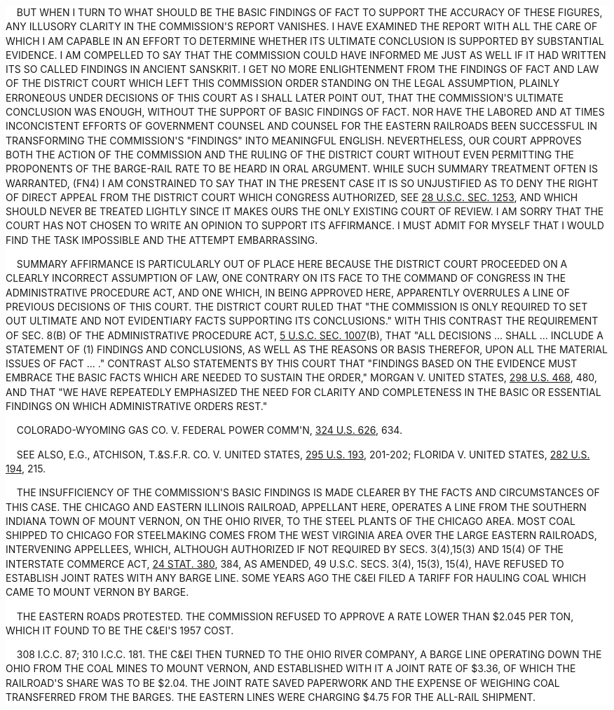     BUT WHEN I TURN TO WHAT SHOULD BE THE BASIC FINDINGS OF FACT TO SUPPORT THE ACCURACY OF THESE FIGURES, ANY ILLUSORY CLARITY IN THE COMMISSION'S REPORT VANISHES.  I HAVE EXAMINED THE REPORT WITH ALL THE CARE OF WHICH I AM CAPABLE IN AN EFFORT TO DETERMINE WHETHER ITS ULTIMATE CONCLUSION IS SUPPORTED BY SUBSTANTIAL EVIDENCE.  I AM COMPELLED TO SAY THAT THE COMMISSION COULD HAVE INFORMED ME JUST AS WELL IF IT HAD WRITTEN ITS SO CALLED FINDINGS IN ANCIENT SANSKRIT.  I GET NO MORE ENLIGHTENMENT FROM THE FINDINGS OF FACT AND LAW OF THE DISTRICT COURT WHICH LEFT THIS COMMISSION ORDER STANDING ON THE LEGAL ASSUMPTION, PLAINLY ERRONEOUS UNDER DECISIONS OF THIS COURT AS I SHALL LATER POINT OUT, THAT THE COMMISSION'S ULTIMATE CONCLUSION WAS ENOUGH, WITHOUT THE SUPPORT OF BASIC FINDINGS OF FACT.  NOR HAVE THE LABORED AND AT TIMES INCONCISTENT EFFORTS OF GOVERNMENT COUNSEL AND COUNSEL FOR THE EASTERN RAILROADS BEEN SUCCESSFUL IN TRANSFORMING THE COMMISSION'S "FINDINGS" INTO MEANINGFUL ENGLISH.  NEVERTHELESS, OUR COURT APPROVES BOTH THE ACTION OF THE COMMISSION AND THE RULING OF THE DISTRICT COURT WITHOUT EVEN PERMITTING THE PROPONENTS OF THE BARGE-RAIL RATE TO BE HEARD IN ORAL ARGUMENT.  WHILE SUCH SUMMARY TREATMENT OFTEN IS WARRANTED, (FN4) I AM CONSTRAINED TO SAY THAT IN THE PRESENT CASE IT IS SO UNJUSTIFIED AS TO DENY THE RIGHT OF DIRECT APPEAL FROM THE DISTRICT COURT WHICH CONGRESS AUTHORIZED, SEE [28 U.S.C. SEC. 1253][/us/usc/t28/s1253], AND WHICH SHOULD NEVER BE TREATED LIGHTLY SINCE IT MAKES OURS THE ONLY EXISTING COURT OF REVIEW.  I AM SORRY THAT THE COURT HAS NOT CHOSEN TO WRITE AN OPINION TO SUPPORT ITS AFFIRMANCE.  I MUST ADMIT FOR MYSELF THAT I WOULD FIND THE TASK IMPOSSIBLE AND THE ATTEMPT EMBARRASSING.

    SUMMARY AFFIRMANCE IS PARTICULARLY OUT OF PLACE HERE BECAUSE THE DISTRICT COURT PROCEEDED ON A CLEARLY INCORRECT ASSUMPTION OF LAW, ONE CONTRARY ON ITS FACE TO THE COMMAND OF CONGRESS IN THE ADMINISTRATIVE PROCEDURE ACT, AND ONE WHICH, IN BEING APPROVED HERE, APPARENTLY OVERRULES A LINE OF PREVIOUS DECISIONS OF THIS COURT.  THE DISTRICT COURT RULED THAT "THE COMMISSION IS ONLY REQUIRED TO SET OUT ULTIMATE AND NOT EVIDENTIARY FACTS SUPPORTING ITS CONCLUSIONS."  WITH THIS CONTRAST THE REQUIREMENT OF SEC. 8(B) OF THE ADMINISTRATIVE PROCEDURE ACT, [5 U.S.C. SEC. 1007][/us/usc/t5/s1007](B), THAT "ALL DECISIONS  ...  SHALL  ... INCLUDE A STATEMENT OF (1) FINDINGS AND CONCLUSIONS, AS WELL AS THE REASONS OR BASIS THEREFOR, UPON ALL THE MATERIAL ISSUES OF FACT  ... ."  CONTRAST ALSO STATEMENTS BY THIS COURT THAT "FINDINGS BASED ON THE EVIDENCE MUST EMBRACE THE BASIC FACTS WHICH ARE NEEDED TO SUSTAIN THE ORDER," MORGAN V. UNITED STATES, [298 U.S. 468][/us/courts/scotus/usReporter/298/468], 480, AND THAT "WE HAVE REPEATEDLY EMPHASIZED THE NEED FOR CLARITY AND COMPLETENESS IN THE BASIC OR ESSENTIAL FINDINGS ON WHICH ADMINISTRATIVE ORDERS REST."

    COLORADO-WYOMING GAS CO. V. FEDERAL POWER COMM'N, [324 U.S. 626][/us/courts/scotus/usReporter/324/626], 634.

    SEE ALSO, E.G., ATCHISON, T.&S.F.R. CO. V. UNITED STATES, [295 U.S. 193][/us/courts/scotus/usReporter/295/193], 201-202; FLORIDA V. UNITED STATES, [282 U.S. 194][/us/courts/scotus/usReporter/282/194], 215.

    THE INSUFFICIENCY OF THE COMMISSION'S BASIC FINDINGS IS MADE CLEARER BY THE FACTS AND CIRCUMSTANCES OF THIS CASE.  THE CHICAGO AND EASTERN ILLINOIS RAILROAD, APPELLANT HERE, OPERATES A LINE FROM THE SOUTHERN INDIANA TOWN OF MOUNT VERNON, ON THE OHIO RIVER, TO THE STEEL PLANTS OF THE CHICAGO AREA.  MOST COAL SHIPPED TO CHICAGO FOR STEELMAKING COMES FROM THE WEST VIRGINIA AREA OVER THE LARGE EASTERN RAILROADS, INTERVENING APPELLEES, WHICH, ALTHOUGH AUTHORIZED IF NOT REQUIRED BY SECS. 3(4),15(3) AND 15(4) OF THE INTERSTATE COMMERCE ACT, [24 STAT. 380][/us/stat/24/380], 384, AS AMENDED, 49 U.S.C. SECS. 3(4), 15(3), 15(4), HAVE REFUSED TO ESTABLISH JOINT RATES WITH ANY BARGE LINE.  SOME YEARS AGO THE C&EI FILED A TARIFF FOR HAULING COAL WHICH CAME TO MOUNT VERNON BY BARGE.

    THE EASTERN ROADS PROTESTED.  THE COMMISSION REFUSED TO APPROVE A RATE LOWER THAN $2.045 PER TON, WHICH IT FOUND TO BE THE C&EI'S 1957 COST.

    308 I.C.C. 87; 310 I.C.C. 181.  THE C&EI THEN TURNED TO THE OHIO RIVER COMPANY, A BARGE LINE OPERATING DOWN THE OHIO FROM THE COAL MINES TO MOUNT VERNON, AND ESTABLISHED WITH IT A JOINT RATE OF $3.36, OF WHICH THE RAILROAD'S SHARE WAS TO BE $2.04.  THE JOINT RATE SAVED PAPERWORK AND THE EXPENSE OF WEIGHING COAL TRANSFERRED FROM THE BARGES.  THE EASTERN LINES WERE CHARGING $4.75 FOR THE ALL-RAIL SHIPMENT.


[/us/courts/scotus/usReporter/375/150]: https://publicdocs.github.io/go/links?ns=uslm-x&ref=%2Fus%2Fcourts%2Fscotus%2FusReporter%2F375%2F150
[/us/stat/54/929]: https://publicdocs.github.io/go/links?ns=uslm&ref=%2Fus%2Fstat%2F54%2F929
[/us/usc/t49/s901]: https://publicdocs.github.io/go/links?ns=uslm&ref=%2Fus%2Fusc%2Ft49%2Fs901
[/us/courts/scotus/usReporter/330/567]: https://publicdocs.github.io/go/links?ns=uslm-x&ref=%2Fus%2Fcourts%2Fscotus%2FusReporter%2F330%2F567
[/us/courts/scotus/usReporter/319/671]: https://publicdocs.github.io/go/links?ns=uslm-x&ref=%2Fus%2Fcourts%2Fscotus%2FusReporter%2F319%2F671
[/us/stat/54/899]: https://publicdocs.github.io/go/links?ns=uslm&ref=%2Fus%2Fstat%2F54%2F899
[/us/courts/scotus/usReporter/372/658]: https://publicdocs.github.io/go/links?ns=uslm-x&ref=%2Fus%2Fcourts%2Fscotus%2FusReporter%2F372%2F658
[/us/courts/scotus/usReporter/361/353]: https://publicdocs.github.io/go/links?ns=uslm-x&ref=%2Fus%2Fcourts%2Fscotus%2FusReporter%2F361%2F353
[/us/courts/scotus/usReporter/351/56]: https://publicdocs.github.io/go/links?ns=uslm-x&ref=%2Fus%2Fcourts%2Fscotus%2FusReporter%2F351%2F56
[/us/courts/scotus/usReporter/330/567]: https://publicdocs.github.io/go/links?ns=uslm-x&ref=%2Fus%2Fcourts%2Fscotus%2FusReporter%2F330%2F567
[/us/courts/scotus/usReporter/368/324]: https://publicdocs.github.io/go/links?ns=uslm-x&ref=%2Fus%2Fcourts%2Fscotus%2FusReporter%2F368%2F324
[/us/usc/t28/s1253]: https://publicdocs.github.io/go/links?ns=uslm&ref=%2Fus%2Fusc%2Ft28%2Fs1253
[/us/usc/t5/s1007]: https://publicdocs.github.io/go/links?ns=uslm&ref=%2Fus%2Fusc%2Ft5%2Fs1007
[/us/courts/scotus/usReporter/298/468]: https://publicdocs.github.io/go/links?ns=uslm-x&ref=%2Fus%2Fcourts%2Fscotus%2FusReporter%2F298%2F468
[/us/courts/scotus/usReporter/324/626]: https://publicdocs.github.io/go/links?ns=uslm-x&ref=%2Fus%2Fcourts%2Fscotus%2FusReporter%2F324%2F626
[/us/courts/scotus/usReporter/295/193]: https://publicdocs.github.io/go/links?ns=uslm-x&ref=%2Fus%2Fcourts%2Fscotus%2FusReporter%2F295%2F193
[/us/courts/scotus/usReporter/282/194]: https://publicdocs.github.io/go/links?ns=uslm-x&ref=%2Fus%2Fcourts%2Fscotus%2FusReporter%2F282%2F194
[/us/stat/24/380]: https://publicdocs.github.io/go/links?ns=uslm&ref=%2Fus%2Fstat%2F24%2F380
[/us/stat/24/379]: https://publicdocs.github.io/go/links?ns=uslm&ref=%2Fus%2Fstat%2F24%2F379
[/us/usc/t49/s1]: https://publicdocs.github.io/go/links?ns=uslm&ref=%2Fus%2Fusc%2Ft49%2Fs1
[/us/courts/scotus/usReporter/340/474]: https://publicdocs.github.io/go/links?ns=uslm-x&ref=%2Fus%2Fcourts%2Fscotus%2FusReporter%2F340%2F474
[/us/courts/scotus/usReporter/294/499]: https://publicdocs.github.io/go/links?ns=uslm-x&ref=%2Fus%2Fcourts%2Fscotus%2FusReporter%2F294%2F499
[/us/courts/scotus/usReporter/330/567]: https://publicdocs.github.io/go/links?ns=uslm-x&ref=%2Fus%2Fcourts%2Fscotus%2FusReporter%2F330%2F567
[/us/courts/scotus/usReporter/330/567]: https://publicdocs.github.io/go/links?ns=uslm-x&ref=%2Fus%2Fcourts%2Fscotus%2FusReporter%2F330%2F567
[/us/courts/scotus/usReporter/372/658]: https://publicdocs.github.io/go/links?ns=uslm-x&ref=%2Fus%2Fcourts%2Fscotus%2FusReporter%2F372%2F658